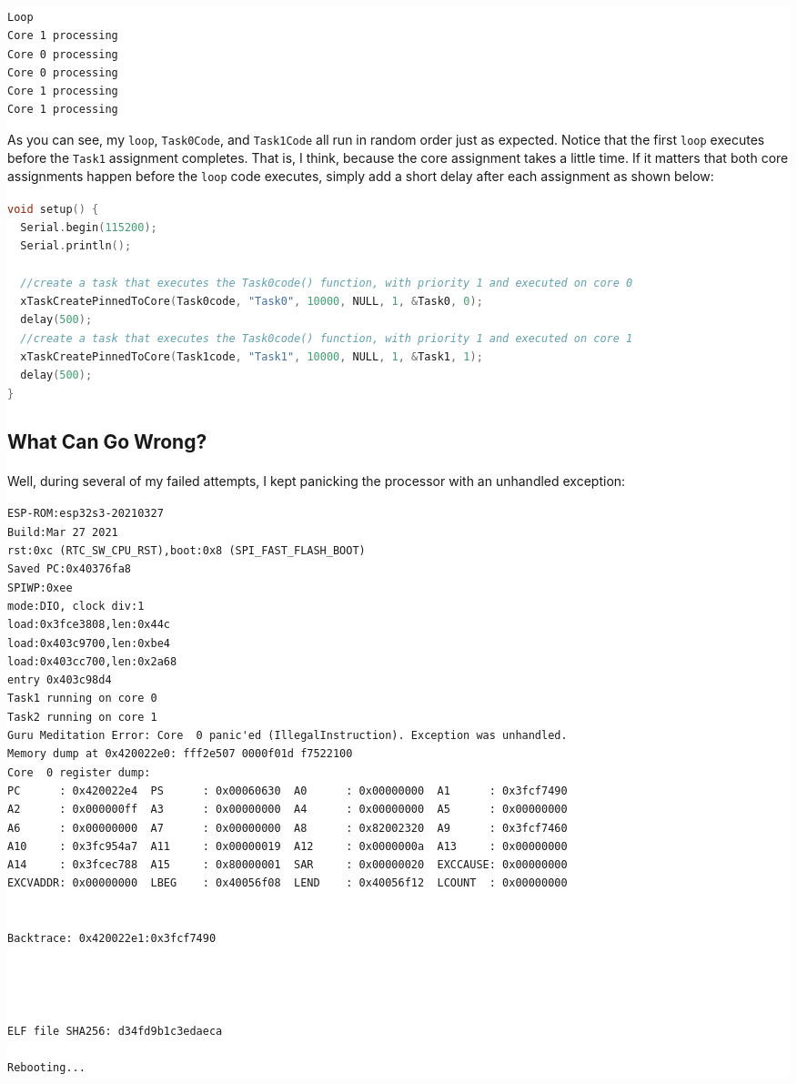 ```text
Loop
Core 1 processing
Core 0 processing
Core 0 processing
Core 1 processing
Core 1 processing
```

As you can see, my `loop`, `Task0Code`, and `Task1Code` all run in random order just as expected. Notice that the first `loop` executes before the `Task1` assignment completes. That is, I think, because the core assignment takes a little time.  If it matters that both core assignments happen before the `loop` code executes, simply add a short delay after each assignment as shown below:

```c
void setup() {
  Serial.begin(115200);
  Serial.println();

  //create a task that executes the Task0code() function, with priority 1 and executed on core 0
  xTaskCreatePinnedToCore(Task0code, "Task0", 10000, NULL, 1, &Task0, 0);
  delay(500);
  //create a task that executes the Task0code() function, with priority 1 and executed on core 1
  xTaskCreatePinnedToCore(Task1code, "Task1", 10000, NULL, 1, &Task1, 1);
  delay(500);
}
```

## What Can Go Wrong?

Well, during several of my failed attempts, I kept panicking the processor with an unhandled exception:

```shell
ESP-ROM:esp32s3-20210327
Build:Mar 27 2021
rst:0xc (RTC_SW_CPU_RST),boot:0x8 (SPI_FAST_FLASH_BOOT)
Saved PC:0x40376fa8
SPIWP:0xee
mode:DIO, clock div:1
load:0x3fce3808,len:0x44c
load:0x403c9700,len:0xbe4
load:0x403cc700,len:0x2a68
entry 0x403c98d4
Task1 running on core 0
Task2 running on core 1
Guru Meditation Error: Core  0 panic'ed (IllegalInstruction). Exception was unhandled.
Memory dump at 0x420022e0: fff2e507 0000f01d f7522100
Core  0 register dump:
PC      : 0x420022e4  PS      : 0x00060630  A0      : 0x00000000  A1      : 0x3fcf7490  
A2      : 0x000000ff  A3      : 0x00000000  A4      : 0x00000000  A5      : 0x00000000  
A6      : 0x00000000  A7      : 0x00000000  A8      : 0x82002320  A9      : 0x3fcf7460  
A10     : 0x3fc954a7  A11     : 0x00000019  A12     : 0x0000000a  A13     : 0x00000000  
A14     : 0x3fcec788  A15     : 0x80000001  SAR     : 0x00000020  EXCCAUSE: 0x00000000  
EXCVADDR: 0x00000000  LBEG    : 0x40056f08  LEND    : 0x40056f12  LCOUNT  : 0x00000000  


Backtrace: 0x420022e1:0x3fcf7490




ELF file SHA256: d34fd9b1c3edaeca

Rebooting...
```